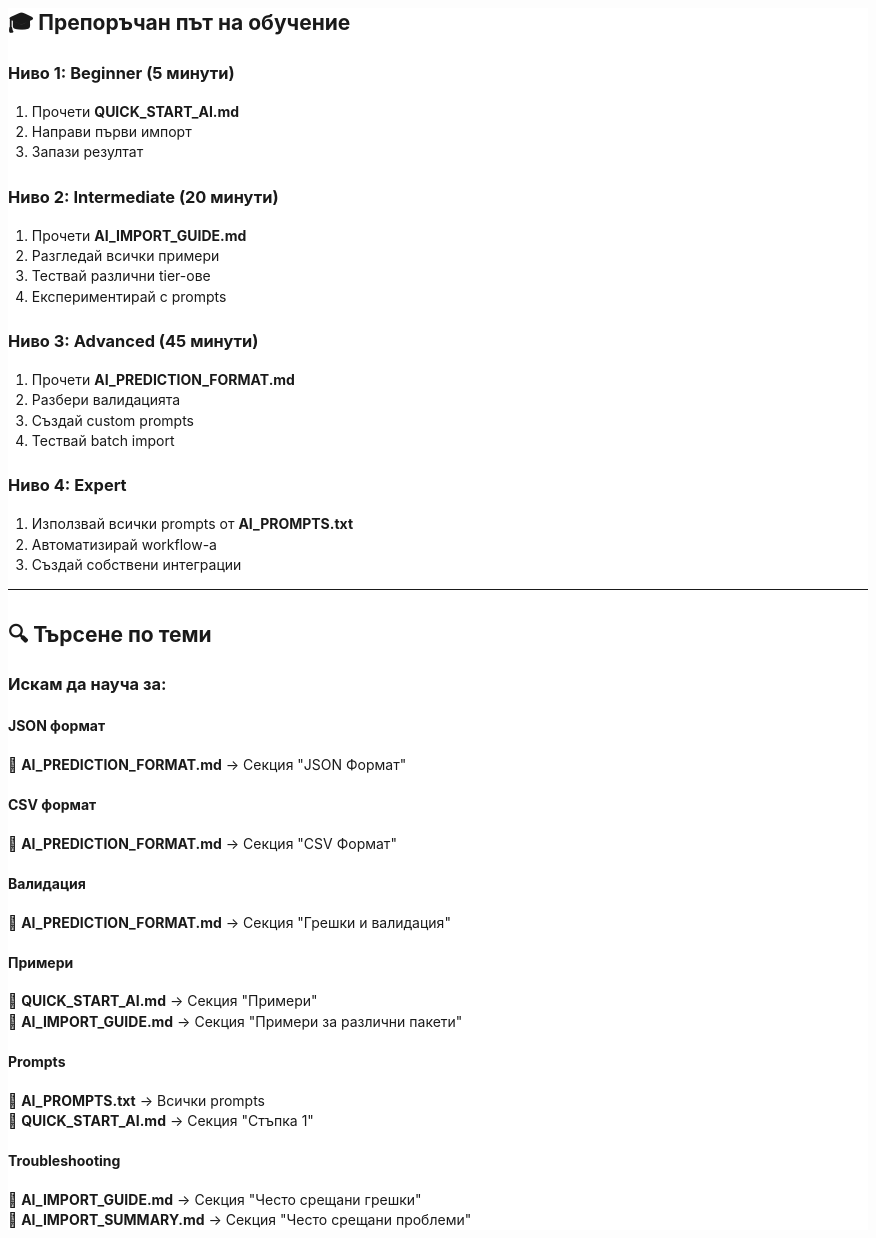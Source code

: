 
## 🎓 Препоръчан път на обучение

### Ниво 1: Beginner (5 минути)
1. Прочети **QUICK_START_AI.md**
2. Направи първи импорт
3. Запази резултат

### Ниво 2: Intermediate (20 минути)
1. Прочети **AI_IMPORT_GUIDE.md**
2. Разгледай всички примери
3. Тествай различни tier-ове
4. Експериментирай с prompts

### Ниво 3: Advanced (45 минути)
1. Прочети **AI_PREDICTION_FORMAT.md**
2. Разбери валидацията
3. Създай custom prompts
4. Тествай batch import

### Ниво 4: Expert
1. Използвай всички prompts от **AI_PROMPTS.txt**
2. Автоматизирай workflow-а
3. Създай собствени интеграции

---

## 🔍 Търсене по теми

### Искам да науча за:

#### JSON формат
📄 **AI_PREDICTION_FORMAT.md** → Секция "JSON Формат"

#### CSV формат
📄 **AI_PREDICTION_FORMAT.md** → Секция "CSV Формат"

#### Валидация
📄 **AI_PREDICTION_FORMAT.md** → Секция "Грешки и валидация"

#### Примери
📄 **QUICK_START_AI.md** → Секция "Примери"  
📄 **AI_IMPORT_GUIDE.md** → Секция "Примери за различни пакети"

#### Prompts
📄 **AI_PROMPTS.txt** → Всички prompts  
📄 **QUICK_START_AI.md** → Секция "Стъпка 1"

#### Troubleshooting
📄 **AI_IMPORT_GUIDE.md** → Секция "Често срещани грешки"  
📄 **AI_IMPORT_SUMMARY.md** → Секция "Често срещани проблеми"
